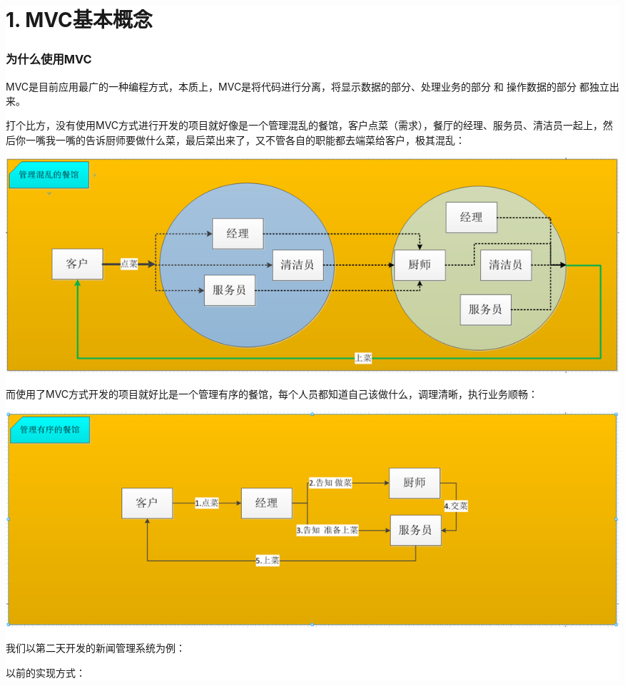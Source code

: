 

# 1. MVC基本概念

### 为什么使用MVC

MVC是目前应用最广的一种编程方式，本质上，MVC是将代码进行分离，将显示数据的部分、处理业务的部分 和 操作数据的部分 都独立出来。

 

打个比方，没有使用MVC方式进行开发的项目就好像是一个管理混乱的餐馆，客户点菜（需求），餐厅的经理、服务员、清洁员一起上，然后你一嘴我一嘴的告诉厨师要做什么菜，最后菜出来了，又不管各自的职能都去端菜给客户，极其混乱：

![1530972930761](img/2.png)

而使用了MVC方式开发的项目就好比是一个管理有序的餐馆，每个人员都知道自己该做什么，调理清晰，执行业务顺畅：

![1530972965070](img/3.png)



我们以第二天开发的新闻管理系统为例：

以前的实现方式：
